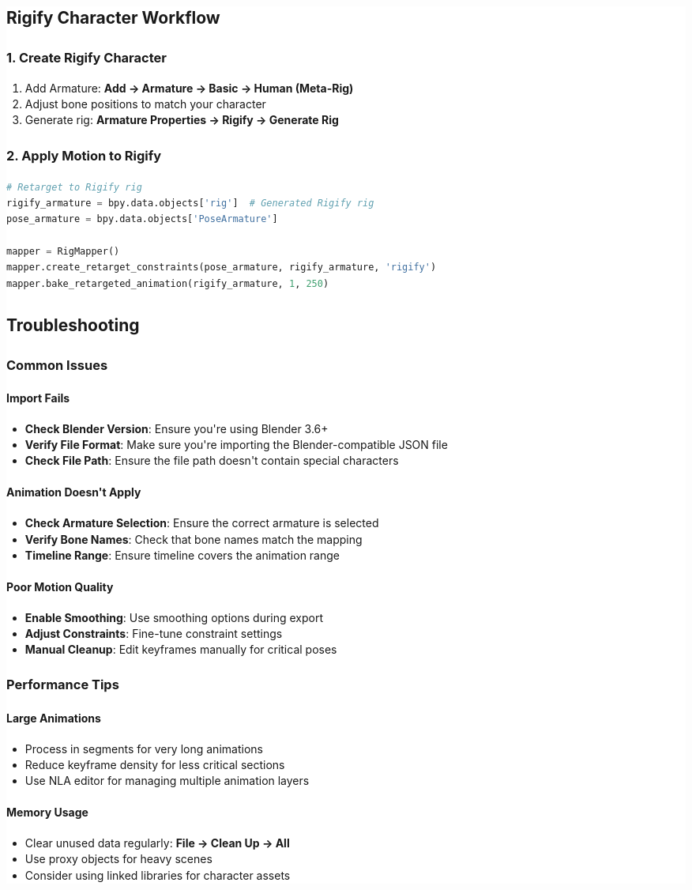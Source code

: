 ## Rigify Character Workflow

### 1. Create Rigify Character

1. Add Armature: **Add → Armature → Basic → Human (Meta-Rig)**
2. Adjust bone positions to match your character
3. Generate rig: **Armature Properties → Rigify → Generate Rig**

### 2. Apply Motion to Rigify

```python
# Retarget to Rigify rig
rigify_armature = bpy.data.objects['rig']  # Generated Rigify rig
pose_armature = bpy.data.objects['PoseArmature']

mapper = RigMapper()
mapper.create_retarget_constraints(pose_armature, rigify_armature, 'rigify')
mapper.bake_retargeted_animation(rigify_armature, 1, 250)
```

## Troubleshooting

### Common Issues

#### Import Fails
- **Check Blender Version**: Ensure you're using Blender 3.6+
- **Verify File Format**: Make sure you're importing the Blender-compatible JSON file
- **Check File Path**: Ensure the file path doesn't contain special characters

#### Animation Doesn't Apply
- **Check Armature Selection**: Ensure the correct armature is selected
- **Verify Bone Names**: Check that bone names match the mapping
- **Timeline Range**: Ensure timeline covers the animation range

#### Poor Motion Quality
- **Enable Smoothing**: Use smoothing options during export
- **Adjust Constraints**: Fine-tune constraint settings
- **Manual Cleanup**: Edit keyframes manually for critical poses

### Performance Tips

#### Large Animations
- Process in segments for very long animations
- Reduce keyframe density for less critical sections
- Use NLA editor for managing multiple animation layers

#### Memory Usage
- Clear unused data regularly: **File → Clean Up → All**
- Use proxy objects for heavy scenes
- Consider using linked libraries for character assets
